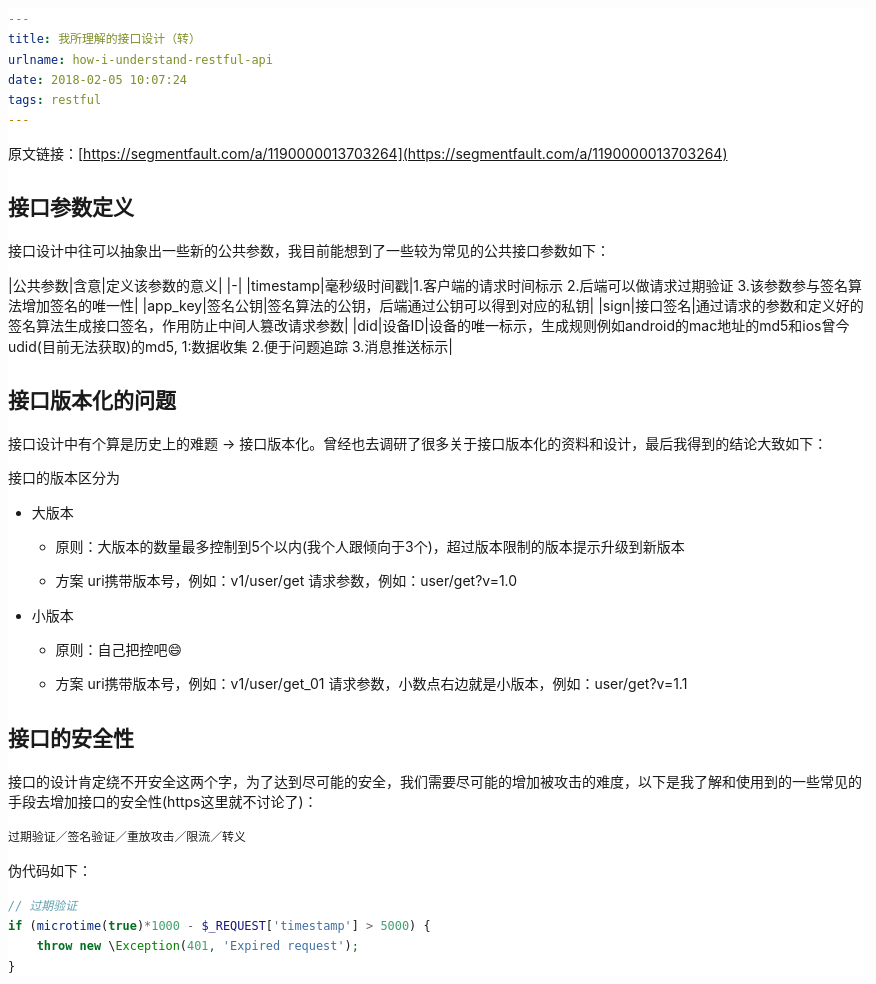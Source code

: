 ```yaml
---
title: 我所理解的接口设计（转）
urlname: how-i-understand-restful-api
date: 2018-02-05 10:07:24
tags: restful
---
```

原文链接：[https://segmentfault.com/a/1190000013703264](https://segmentfault.com/a/1190000013703264)

## 接口参数定义
接口设计中往可以抽象出一些新的公共参数，我目前能想到了一些较为常见的公共接口参数如下：

|公共参数|含意|定义该参数的意义|
|-|
|timestamp|毫秒级时间戳|1.客户端的请求时间标示 2.后端可以做请求过期验证 3.该参数参与签名算法增加签名的唯一性|
|app_key|签名公钥|签名算法的公钥，后端通过公钥可以得到对应的私钥|
|sign|接口签名|通过请求的参数和定义好的签名算法生成接口签名，作用防止中间人篡改请求参数|
|did|设备ID|设备的唯一标示，生成规则例如android的mac地址的md5和ios曾今udid(目前无法获取)的md5, 1:数据收集 2.便于问题追踪 3.消息推送标示|

## 接口版本化的问题
接口设计中有个算是历史上的难题 -> 接口版本化。曾经也去调研了很多关于接口版本化的资料和设计，最后我得到的结论大致如下：

接口的版本区分为

- 大版本
    - 原则：大版本的数量最多控制到5个以内(我个人跟倾向于3个)，超过版本限制的版本提示升级到新版本

    - 方案
        uri携带版本号，例如：v1/user/get
        请求参数，例如：user/get?v=1.0

- 小版本
    - 原则：自己把控吧😄

    - 方案
        uri携带版本号，例如：v1/user/get_01
        请求参数，小数点右边就是小版本，例如：user/get?v=1.1

## 接口的安全性
接口的设计肯定绕不开安全这两个字，为了达到尽可能的安全，我们需要尽可能的增加被攻击的难度，以下是我了解和使用到的一些常见的手段去增加接口的安全性(https这里就不讨论了)：

    过期验证／签名验证／重放攻击／限流／转义

伪代码如下：
```php
// 过期验证
if (microtime(true)*1000 - $_REQUEST['timestamp'] > 5000) {
    throw new \Exception(401, 'Expired request');
}
```
